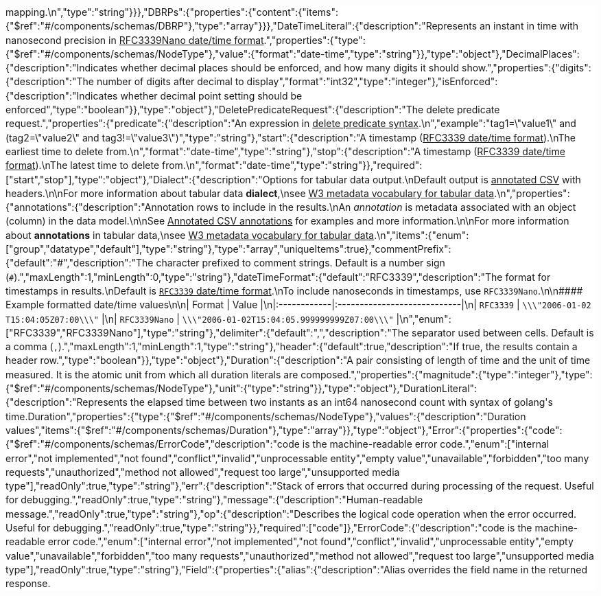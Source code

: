mapping.\\n\",\"type\":\"string\"}}},\"DBRPs\":{\"properties\":{\"content\":{\"items\":{\"$ref\":\"#/components/schemas/DBRP\"},\"type\":\"array\"}}},\"DateTimeLiteral\":{\"description\":\"Represents an instant in time with nanosecond precision in [RFC3339Nano date/time format](/influxdb/cloud-dedicated/reference/glossary/#rfc3339nano-timestamp).\",\"properties\":{\"type\":{\"$ref\":\"#/components/schemas/NodeType\"},\"value\":{\"format\":\"date-time\",\"type\":\"string\"}},\"type\":\"object\"},\"DecimalPlaces\":{\"description\":\"Indicates whether decimal places should be enforced, and how many digits it should show.\",\"properties\":{\"digits\":{\"description\":\"The number of digits after decimal to display\",\"format\":\"int32\",\"type\":\"integer\"},\"isEnforced\":{\"description\":\"Indicates whether decimal point setting should be enforced\",\"type\":\"boolean\"}},\"type\":\"object\"},\"DeletePredicateRequest\":{\"description\":\"The delete predicate request.\",\"properties\":{\"predicate\":{\"description\":\"An expression in [delete predicate syntax](/influxdb/cloud-dedicated/reference/syntax/delete-predicate/).\\n\",\"example\":\"tag1=\\\"value1\\\" and (tag2=\\\"value2\\\" and tag3!=\\\"value3\\\")\",\"type\":\"string\"},\"start\":{\"description\":\"A timestamp ([RFC3339 date/time format](/influxdb/cloud-dedicated/reference/glossary/#rfc3339-timestamp)).\\nThe earliest time to delete from.\\n\",\"format\":\"date-time\",\"type\":\"string\"},\"stop\":{\"description\":\"A timestamp ([RFC3339 date/time format](/influxdb/cloud-dedicated/reference/glossary/#rfc3339-timestamp)).\\nThe latest time to delete from.\\n\",\"format\":\"date-time\",\"type\":\"string\"}},\"required\":[\"start\",\"stop\"],\"type\":\"object\"},\"Dialect\":{\"description\":\"Options for tabular data output.\\nDefault output is [annotated CSV](/influxdb/cloud-dedicated/reference/syntax/annotated-csv/#csv-response-format) with headers.\\n\\nFor more information about tabular data **dialect**,\\nsee [W3 metadata vocabulary for tabular data](https://www.w3.org/TR/2015/REC-tabular-metadata-20151217/#dialect-descriptions).\\n\",\"properties\":{\"annotations\":{\"description\":\"Annotation rows to include in the results.\\nAn _annotation_ is metadata associated with an object (column) in the data model.\\n\\nSee [Annotated CSV annotations](/influxdb/cloud-dedicated/reference/syntax/annotated-csv/#annotations) for examples and more information.\\n\\nFor more information about **annotations** in tabular data,\\nsee [W3 metadata vocabulary for tabular data](https://www.w3.org/TR/2015/REC-tabular-data-model-20151217/#columns).\\n\",\"items\":{\"enum\":[\"group\",\"datatype\",\"default\"],\"type\":\"string\"},\"type\":\"array\",\"uniqueItems\":true},\"commentPrefix\":{\"default\":\"#\",\"description\":\"The character prefixed to comment strings. Default is a number sign (`#`).\",\"maxLength\":1,\"minLength\":0,\"type\":\"string\"},\"dateTimeFormat\":{\"default\":\"RFC3339\",\"description\":\"The format for timestamps in results.\\nDefault is [`RFC3339` date/time format](/influxdb/cloud-dedicated/reference/glossary/#rfc3339-timestamp).\\nTo include nanoseconds in timestamps, use `RFC3339Nano`.\\n\\n#### Example formatted date/time values\\n\\n| Format      | Value                       |\\n|:------------|:----------------------------|\\n| `RFC3339`    | `\\\"2006-01-02T15:04:05Z07:00\\\"` |\\n| `RFC3339Nano` | `\\\"2006-01-02T15:04:05.999999999Z07:00\\\"` |\\n\",\"enum\":[\"RFC3339\",\"RFC3339Nano\"],\"type\":\"string\"},\"delimiter\":{\"default\":\",\",\"description\":\"The separator used between cells. Default is a comma (`,`).\",\"maxLength\":1,\"minLength\":1,\"type\":\"string\"},\"header\":{\"default\":true,\"description\":\"If true, the results contain a header row.\",\"type\":\"boolean\"}},\"type\":\"object\"},\"Duration\":{\"description\":\"A pair consisting of length of time and the unit of time measured. It is the atomic unit from which all duration literals are composed.\",\"properties\":{\"magnitude\":{\"type\":\"integer\"},\"type\":{\"$ref\":\"#/components/schemas/NodeType\"},\"unit\":{\"type\":\"string\"}},\"type\":\"object\"},\"DurationLiteral\":{\"description\":\"Represents the elapsed time between two instants as an int64 nanosecond count with syntax of golang's time.Duration\",\"properties\":{\"type\":{\"$ref\":\"#/components/schemas/NodeType\"},\"values\":{\"description\":\"Duration values\",\"items\":{\"$ref\":\"#/components/schemas/Duration\"},\"type\":\"array\"}},\"type\":\"object\"},\"Error\":{\"properties\":{\"code\":{\"$ref\":\"#/components/schemas/ErrorCode\",\"description\":\"code is the machine-readable error code.\",\"enum\":[\"internal error\",\"not implemented\",\"not found\",\"conflict\",\"invalid\",\"unprocessable entity\",\"empty value\",\"unavailable\",\"forbidden\",\"too many requests\",\"unauthorized\",\"method not allowed\",\"request too large\",\"unsupported media type\"],\"readOnly\":true,\"type\":\"string\"},\"err\":{\"description\":\"Stack of errors that occurred during processing of the request. Useful for debugging.\",\"readOnly\":true,\"type\":\"string\"},\"message\":{\"description\":\"Human-readable message.\",\"readOnly\":true,\"type\":\"string\"},\"op\":{\"description\":\"Describes the logical code operation when the error occurred. Useful for debugging.\",\"readOnly\":true,\"type\":\"string\"}},\"required\":[\"code\"]},\"ErrorCode\":{\"description\":\"code is the machine-readable error code.\",\"enum\":[\"internal error\",\"not implemented\",\"not found\",\"conflict\",\"invalid\",\"unprocessable entity\",\"empty value\",\"unavailable\",\"forbidden\",\"too many requests\",\"unauthorized\",\"method not allowed\",\"request too large\",\"unsupported media type\"],\"readOnly\":true,\"type\":\"string\"},\"Field\":{\"properties\":{\"alias\":{\"description\":\"Alias overrides the field name in the returned response.